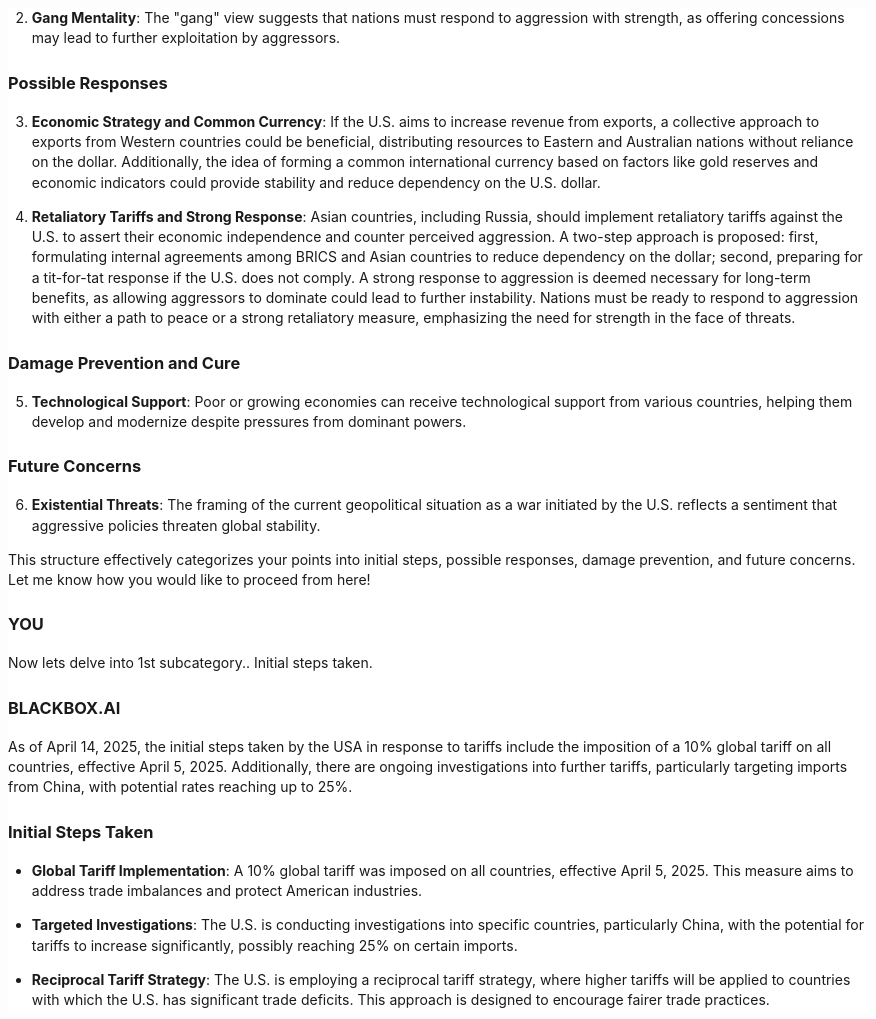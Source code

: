 2. **Gang Mentality**: The "gang" view suggests that nations must respond to aggression with strength, as offering concessions may lead to further exploitation by aggressors.

### Possible Responses
3. **Economic Strategy and Common Currency**: If the U.S. aims to increase revenue from exports, a collective approach to exports from Western countries could be beneficial, distributing resources to Eastern and Australian nations without reliance on the dollar. Additionally, the idea of forming a common international currency based on factors like gold reserves and economic indicators could provide stability and reduce dependency on the U.S. dollar.

4. **Retaliatory Tariffs and Strong Response**: Asian countries, including Russia, should implement retaliatory tariffs against the U.S. to assert their economic independence and counter perceived aggression. A two-step approach is proposed: first, formulating internal agreements among BRICS and Asian countries to reduce dependency on the dollar; second, preparing for a tit-for-tat response if the U.S. does not comply. A strong response to aggression is deemed necessary for long-term benefits, as allowing aggressors to dominate could lead to further instability. Nations must be ready to respond to aggression with either a path to peace or a strong retaliatory measure, emphasizing the need for strength in the face of threats.

### Damage Prevention and Cure
5. **Technological Support**: Poor or growing economies can receive technological support from various countries, helping them develop and modernize despite pressures from dominant powers.

### Future Concerns
6. **Existential Threats**: The framing of the current geopolitical situation as a war initiated by the U.S. reflects a sentiment that aggressive policies threaten global stability.

This structure effectively categorizes your points into initial steps, possible responses, damage prevention, and future concerns. Let me know how you would like to proceed from here!
### YOU
Now lets delve into 1st subcategory.. Initial steps taken.
### BLACKBOX.AI



As of April 14, 2025, the initial steps taken by the USA in response to tariffs include the imposition of a 10% global tariff on all countries, effective April 5, 2025. Additionally, there are ongoing investigations into further tariffs, particularly targeting imports from China, with potential rates reaching up to 25%. 

### Initial Steps Taken

- **Global Tariff Implementation**: A 10% global tariff was imposed on all countries, effective April 5, 2025. This measure aims to address trade imbalances and protect American industries.

- **Targeted Investigations**: The U.S. is conducting investigations into specific countries, particularly China, with the potential for tariffs to increase significantly, possibly reaching 25% on certain imports.

- **Reciprocal Tariff Strategy**: The U.S. is employing a reciprocal tariff strategy, where higher tariffs will be applied to countries with which the U.S. has significant trade deficits. This approach is designed to encourage fairer trade practices.
